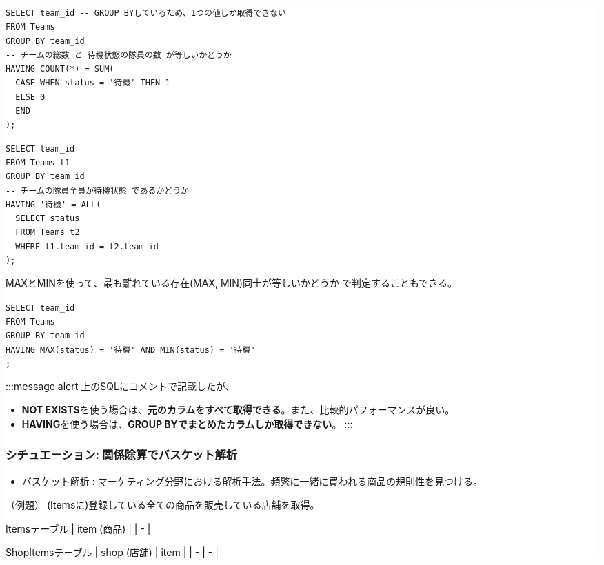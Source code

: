 ```sql:HAVING CASE
SELECT team_id -- GROUP BYしているため、1つの値しか取得できない
FROM Teams
GROUP BY team_id
-- チームの総数 と 待機状態の隊員の数 が等しいかどうか
HAVING COUNT(*) = SUM( 
  CASE WHEN status = '待機' THEN 1
  ELSE 0
  END
);
```

```sql:HAVING ALL
SELECT team_id
FROM Teams t1
GROUP BY team_id
-- チームの隊員全員が待機状態 であるかどうか
HAVING '待機' = ALL(
  SELECT status
  FROM Teams t2
  WHERE t1.team_id = t2.team_id
);
```

MAXとMINを使って、最も離れている存在(MAX, MIN)同士が等しいかどうか で判定することもできる。
```sql:HAVING MAX,MIN
SELECT team_id
FROM Teams
GROUP BY team_id
HAVING MAX(status) = '待機' AND MIN(status) = '待機'
;
```

:::message alert
上のSQLにコメントで記載したが、
- **NOT EXISTS**を使う場合は、**元のカラムをすべて取得できる**。また、比較的パフォーマンスが良い。
- **HAVING**を使う場合は、**GROUP BYでまとめたカラムしか取得できない**。
:::

### シチュエーション: 関係除算でバスケット解析
- バスケット解析 : マーケティング分野における解析手法。頻繁に一緒に買われる商品の規則性を見つける。

（例題）
(Itemsに)登録している全ての商品を販売している店舗を取得。

Itemsテーブル
| item (商品) |
| - |

ShopItemsテーブル
| shop (店舗) | item |
| - | - |
